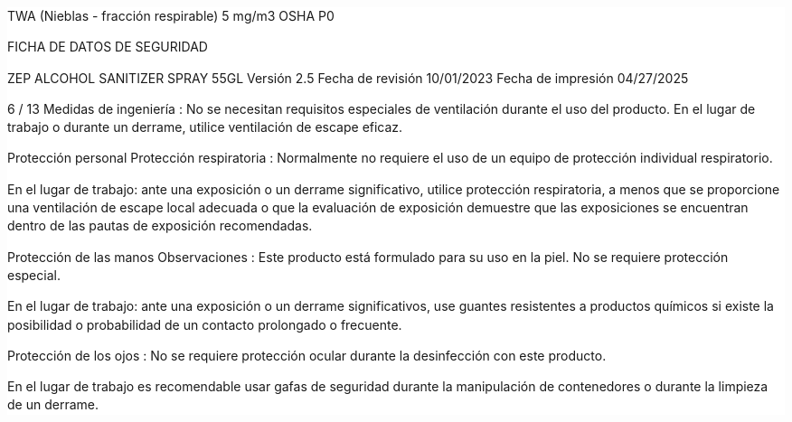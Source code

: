  
TWA 
(Nieblas - 
fracción 
respirable) 
5 mg/m3 
OSHA P0 
 
FICHA DE DATOS DE SEGURIDAD 
 
ZEP ALCOHOL SANITIZER SPRAY 55GL 
Versión 2.5 
Fecha de revisión 10/01/2023 
Fecha de impresión 
04/27/2025  
 
 
6 / 13 
Medidas de ingeniería 
: No se necesitan requisitos especiales de ventilación durante 
el uso del producto.  En el lugar de trabajo o durante un 
derrame, utilice ventilación de escape eficaz. 
 
 
Protección personal 
Protección respiratoria 
:  Normalmente no requiere el uso de un equipo de protección 
individual respiratorio. 
 
 
  En el lugar de trabajo: ante una exposición o un derrame 
significativo, utilice protección respiratoria, a menos que se 
proporcione una ventilación de escape local adecuada o que 
la evaluación de exposición demuestre que las exposiciones 
se encuentran dentro de las pautas de exposición 
recomendadas. 
 
 
 
Protección de las manos
Observaciones 
:  Este producto está formulado para su uso en la piel.  No se 
requiere protección especial.  
 
 
  En el lugar de trabajo: ante una exposición o un derrame 
significativos, use guantes resistentes a productos químicos si 
existe la posibilidad o probabilidad de un contacto prolongado 
o frecuente. 
  
 
Protección de los ojos 
:  No se requiere protección ocular durante la desinfección con 
este producto. 
 
 
  En el lugar de trabajo es recomendable usar gafas de 
seguridad durante la manipulación de contenedores o durante 
la limpieza de un derrame. 
 